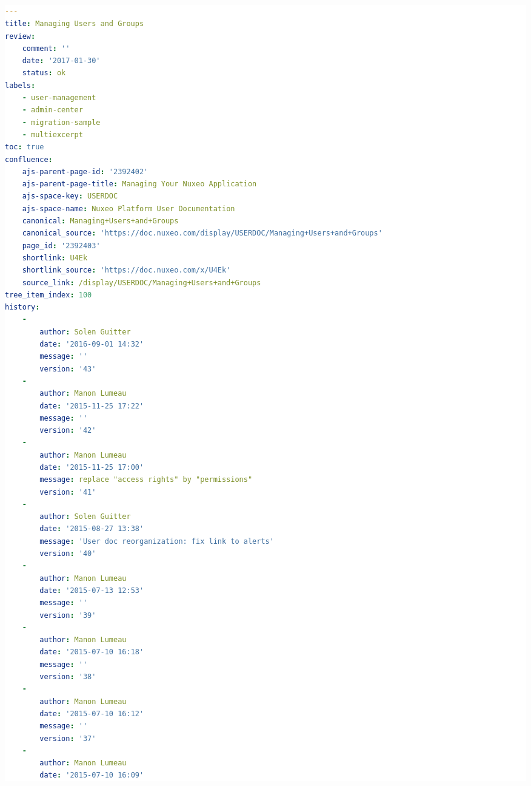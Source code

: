 ```yaml
---
title: Managing Users and Groups
review:
    comment: ''
    date: '2017-01-30'
    status: ok
labels:
    - user-management
    - admin-center
    - migration-sample
    - multiexcerpt
toc: true
confluence:
    ajs-parent-page-id: '2392402'
    ajs-parent-page-title: Managing Your Nuxeo Application
    ajs-space-key: USERDOC
    ajs-space-name: Nuxeo Platform User Documentation
    canonical: Managing+Users+and+Groups
    canonical_source: 'https://doc.nuxeo.com/display/USERDOC/Managing+Users+and+Groups'
    page_id: '2392403'
    shortlink: U4Ek
    shortlink_source: 'https://doc.nuxeo.com/x/U4Ek'
    source_link: /display/USERDOC/Managing+Users+and+Groups
tree_item_index: 100
history:
    -
        author: Solen Guitter
        date: '2016-09-01 14:32'
        message: ''
        version: '43'
    -
        author: Manon Lumeau
        date: '2015-11-25 17:22'
        message: ''
        version: '42'
    -
        author: Manon Lumeau
        date: '2015-11-25 17:00'
        message: replace "access rights" by "permissions"
        version: '41'
    -
        author: Solen Guitter
        date: '2015-08-27 13:38'
        message: 'User doc reorganization: fix link to alerts'
        version: '40'
    -
        author: Manon Lumeau
        date: '2015-07-13 12:53'
        message: ''
        version: '39'
    -
        author: Manon Lumeau
        date: '2015-07-10 16:18'
        message: ''
        version: '38'
    -
        author: Manon Lumeau
        date: '2015-07-10 16:12'
        message: ''
        version: '37'
    -
        author: Manon Lumeau
        date: '2015-07-10 16:09'
```